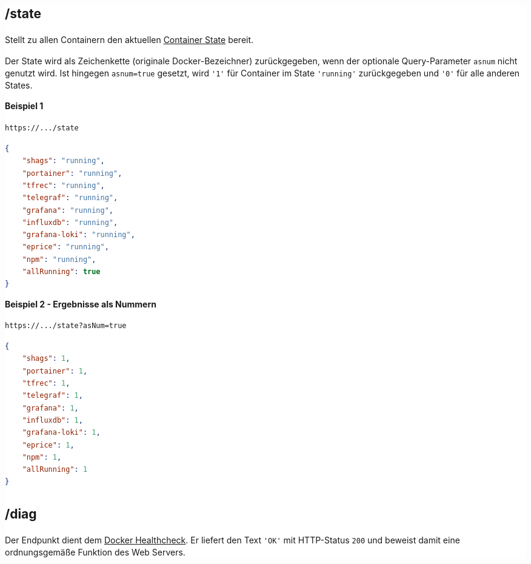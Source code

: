 ## /state

Stellt zu allen Containern den aktuellen [Container State](https://docs.docker.com/engine/api/v1.42/#tag/Container/operation/ContainerList) bereit.

Der State wird als Zeichenkette (originale Docker-Bezeichner) zurückgegeben, wenn der optionale Query-Parameter `asnum` nicht genutzt wird. Ist hingegen `asnum=true` gesetzt, wird `'1'` für Container im State `'running'` zurückgegeben und `'0'` für alle anderen States. 

**Beispiel 1**
```
https://.../state
```
```json
{
    "shags": "running",
    "portainer": "running",
    "tfrec": "running",
    "telegraf": "running",
    "grafana": "running",
    "influxdb": "running",
    "grafana-loki": "running",
    "eprice": "running",
    "npm": "running",
    "allRunning": true
}
```

**Beispiel 2 - Ergebnisse als Nummern**
```
https://.../state?asNum=true
```
```json
{
    "shags": 1,
    "portainer": 1,
    "tfrec": 1,
    "telegraf": 1,
    "grafana": 1,
    "influxdb": 1,
    "grafana-loki": 1,
    "eprice": 1,
    "npm": 1,
    "allRunning": 1
}
```

## /diag

Der Endpunkt dient dem [Docker Healthcheck](https://docs.docker.com/compose/compose-file/#healthcheck). Er liefert den Text `'OK'` mit HTTP-Status `200` und beweist damit eine ordnungsgemäße Funktion des Web Servers.